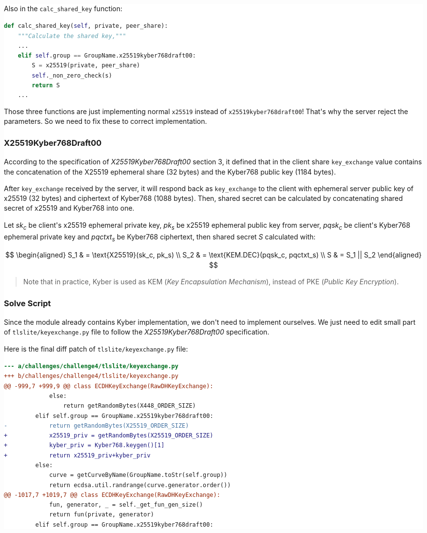 Also in the `calc_shared_key` function:

```python
def calc_shared_key(self, private, peer_share):
    """Calculate the shared key,"""
    ...
    elif self.group == GroupName.x25519kyber768draft00:
        S = x25519(private, peer_share)
        self._non_zero_check(s)
        return S
    ...
```

Those three functions are just implementing normal `x25519` instead of `x25519kyber768draft00`! That's why the server reject the parameters.
So we need to fix these to correct implementation.

### X25519Kyber768Draft00

According to the specification of *X25519Kyber768Draft00* section 3, it defined that in the client share `key_exchange` value contains the concatenation of the X25519 ephemeral share (32 bytes) and the Kyber768 public key (1184 bytes).

After `key_exchange` received by the server, it will respond back as `key_exchange` to the client with ephemeral server public key of x25519 (32 bytes) and ciphertext of Kyber768 (1088 bytes). Then, shared secret can be calculated by concatenating shared secret of x25519 and Kyber768 into one.

Let $sk_c$ be client's x25519 ephemeral private key, $pk_s$ be x25519 ephemeral public key from server, $pqsk_c$ be client's Kyber768 ephemeral private key and $pqctxt_s$ be Kyber768 ciphertext, then shared secret $S$ calculated with:

$$
\begin{aligned}
S_1 & = \text{X25519}(sk_c, pk_s) \\
S_2 & = \text{KEM.DEC}(pqsk_c, pqctxt_s) \\
S & = S_1 || S_2
\end{aligned}
$$

> Note that in practice, Kyber is used as KEM (*Key Encapsulation Mechanism*), instead of PKE (*Public Key Encryption*).

### Solve Script

Since the module already contains Kyber implementation, we don't need to implement ourselves. We just need to edit small part of `tlslite/keyexchange.py` file to follow the *X25519Kyber768Draft00* specification.

Here is the final diff patch of `tlslite/keyexchange.py` file:

```diff
--- a/challenges/challenge4/tlslite/keyexchange.py
+++ b/challenges/challenge4/tlslite/keyexchange.py
@@ -999,7 +999,9 @@ class ECDHKeyExchange(RawDHKeyExchange):
             else:
                 return getRandomBytes(X448_ORDER_SIZE)
         elif self.group == GroupName.x25519kyber768draft00:
-            return getRandomBytes(X25519_ORDER_SIZE)
+            x25519_priv = getRandomBytes(X25519_ORDER_SIZE)
+            kyber_priv = Kyber768.keygen()[1]
+            return x25519_priv+kyber_priv
         else:
             curve = getCurveByName(GroupName.toStr(self.group))
             return ecdsa.util.randrange(curve.generator.order())
@@ -1017,7 +1019,7 @@ class ECDHKeyExchange(RawDHKeyExchange):
             fun, generator, _ = self._get_fun_gen_size()
             return fun(private, generator)
         elif self.group == GroupName.x25519kyber768draft00:
```